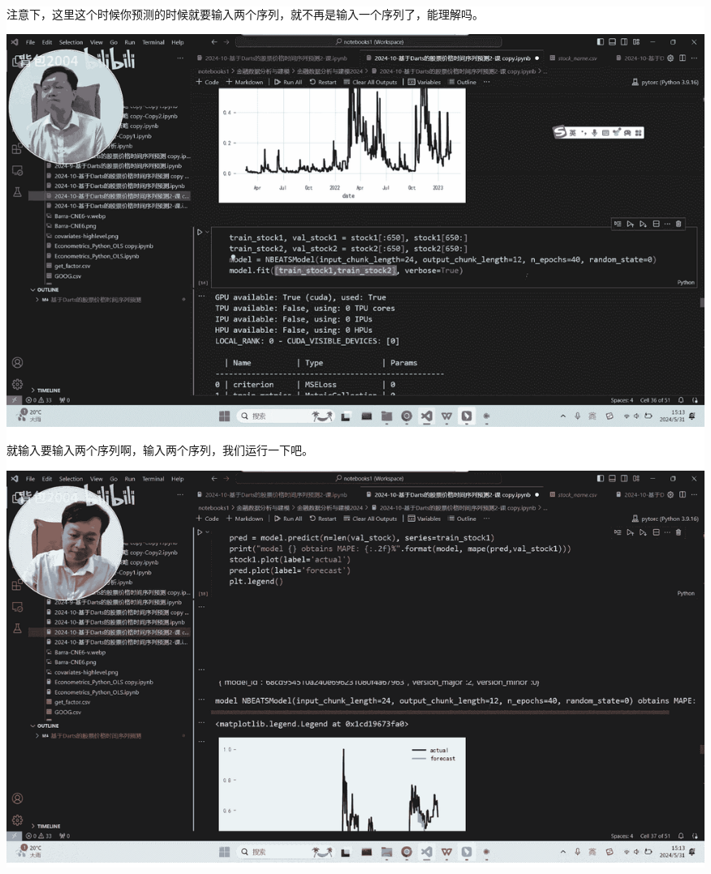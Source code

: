 注意下，这里这个时候你预测的时候就要输入两个序列，就不再是输入一个序列了，能理解吗。

![](img/53f93c718a34b2003e314f0e86b21c7d_82.png)

就输入要输入两个序列啊，输入两个序列，我们运行一下吧。

![](img/53f93c718a34b2003e314f0e86b21c7d_84.png)
